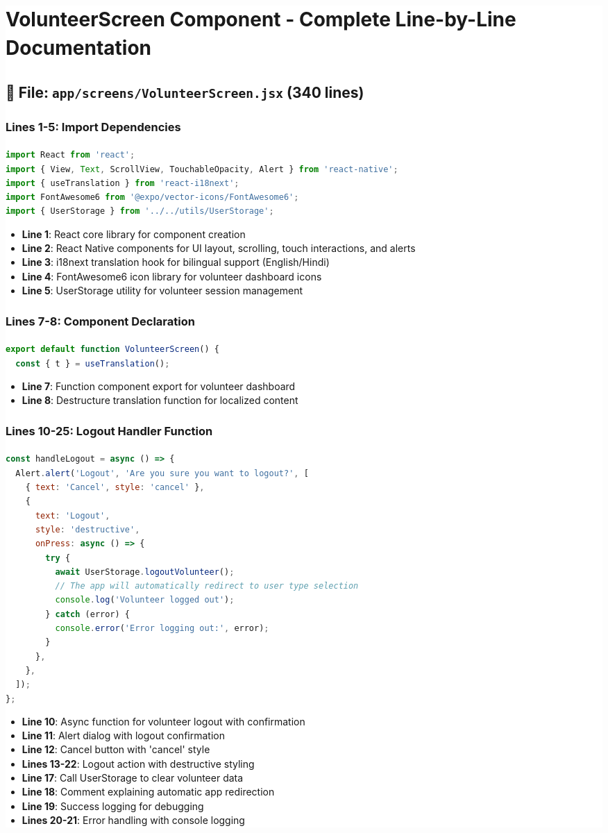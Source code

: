 # VolunteerScreen Component - Complete Line-by-Line Documentation

## 📄 File: `app/screens/VolunteerScreen.jsx` (340 lines)

### **Lines 1-5: Import Dependencies**
```jsx
import React from 'react';
import { View, Text, ScrollView, TouchableOpacity, Alert } from 'react-native';
import { useTranslation } from 'react-i18next';
import FontAwesome6 from '@expo/vector-icons/FontAwesome6';
import { UserStorage } from '../../utils/UserStorage';
```
- **Line 1**: React core library for component creation
- **Line 2**: React Native components for UI layout, scrolling, touch interactions, and alerts
- **Line 3**: i18next translation hook for bilingual support (English/Hindi)
- **Line 4**: FontAwesome6 icon library for volunteer dashboard icons
- **Line 5**: UserStorage utility for volunteer session management

### **Lines 7-8: Component Declaration**
```jsx
export default function VolunteerScreen() {
  const { t } = useTranslation();
```
- **Line 7**: Function component export for volunteer dashboard
- **Line 8**: Destructure translation function for localized content

### **Lines 10-25: Logout Handler Function**
```jsx
const handleLogout = async () => {
  Alert.alert('Logout', 'Are you sure you want to logout?', [
    { text: 'Cancel', style: 'cancel' },
    {
      text: 'Logout',
      style: 'destructive',
      onPress: async () => {
        try {
          await UserStorage.logoutVolunteer();
          // The app will automatically redirect to user type selection
          console.log('Volunteer logged out');
        } catch (error) {
          console.error('Error logging out:', error);
        }
      },
    },
  ]);
};
```
- **Line 10**: Async function for volunteer logout with confirmation
- **Line 11**: Alert dialog with logout confirmation
- **Line 12**: Cancel button with 'cancel' style
- **Lines 13-22**: Logout action with destructive styling
- **Line 17**: Call UserStorage to clear volunteer data
- **Line 18**: Comment explaining automatic app redirection
- **Line 19**: Success logging for debugging
- **Lines 20-21**: Error handling with console logging
